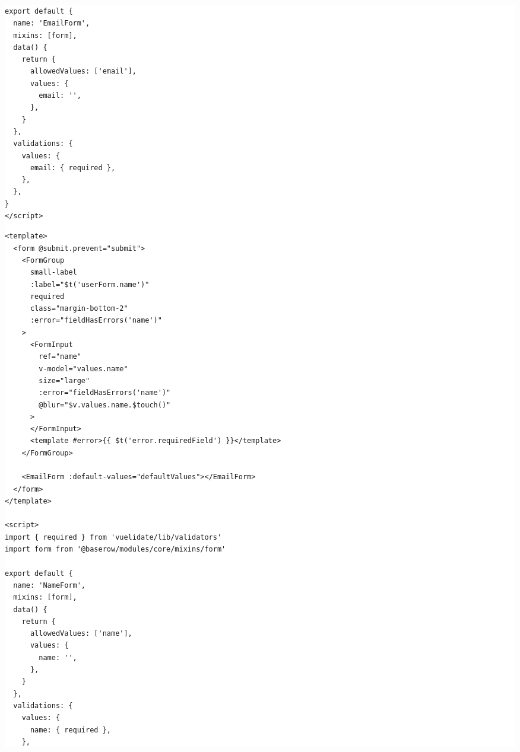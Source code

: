 ```vue
export default {
  name: 'EmailForm',
  mixins: [form],
  data() {
    return {
      allowedValues: ['email'],
      values: {
        email: '',
      },
    }
  },
  validations: {
    values: {
      email: { required },
    },
  },
}
</script>
```

```vue
<template>
  <form @submit.prevent="submit">
    <FormGroup
      small-label
      :label="$t('userForm.name')"
      required
      class="margin-bottom-2"
      :error="fieldHasErrors('name')"
    >
      <FormInput
        ref="name"
        v-model="values.name"
        size="large"
        :error="fieldHasErrors('name')"
        @blur="$v.values.name.$touch()"
      >
      </FormInput>
      <template #error>{{ $t('error.requiredField') }}</template>
    </FormGroup>
    
    <EmailForm :default-values="defaultValues"></EmailForm>
  </form>
</template>

<script>
import { required } from 'vuelidate/lib/validators'
import form from '@baserow/modules/core/mixins/form'

export default {
  name: 'NameForm',
  mixins: [form],
  data() {
    return {
      allowedValues: ['name'],
      values: {
        name: '',
      },
    }
  },
  validations: {
    values: {
      name: { required },
    },
```